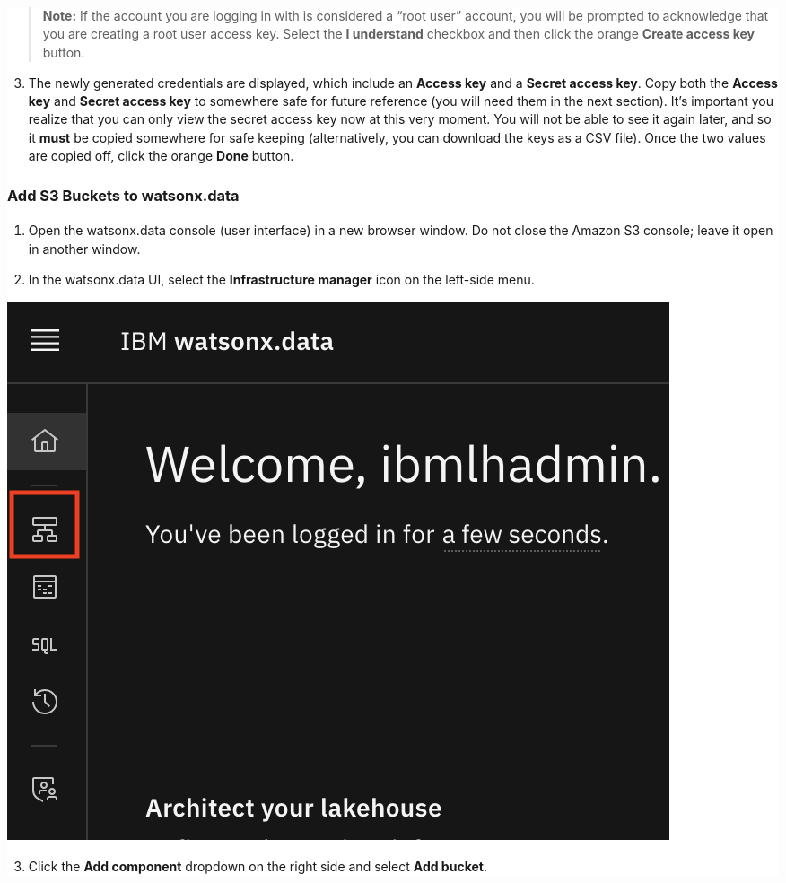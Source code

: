   > **Note:** If the account you are logging in with is considered a “root user” account, you will be prompted to acknowledge that you are creating a root user access key. Select the **I understand** checkbox and then click the orange **Create access key** button.

3. The newly generated credentials are displayed, which include an **Access key** and a **Secret access key**. Copy both the **Access key** and **Secret access key** to somewhere safe for future reference (you will need them in the next section). It’s important you realize that you can only view the secret access key now at this very moment. You will not be able to see it again later, and so it **must** be copied somewhere for safe keeping (alternatively, you can download the keys as a CSV file). Once the two values are copied off, click the orange **Done** button.

<QuizAlert text="There is a quiz question related to the AWS S3 credentials"/>

### Add S3 Buckets to watsonx.data

1. Open the watsonx.data console (user interface) in a new browser window. Do not close the Amazon S3 console; leave it open in another window.

2. In the watsonx.data UI, select the **Infrastructure manager** icon on the left-side menu.

  ![](./images/202/infrastructure-manager-icon.png)

3. Click the **Add component** dropdown on the right side and select **Add bucket**.
